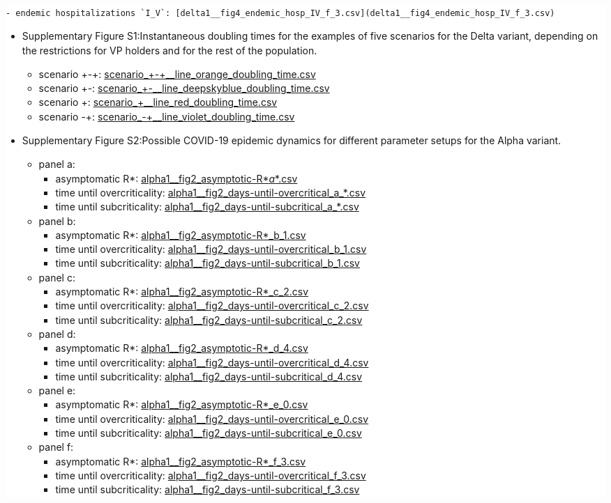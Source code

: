     - endemic hospitalizations `I_V`: [delta1__fig4_endemic_hosp_IV_f_3.csv](delta1__fig4_endemic_hosp_IV_f_3.csv)

- Supplementary Figure S1:Instantaneous doubling times for the examples of five scenarios for the Delta variant, depending on the restrictions for VP holders and for the rest of the population.
  - scenario +-+: [scenario_+-+__line_orange_doubling_time.csv](scenario_+-+__line_orange_doubling_time.csv)
  - scenario +-: [scenario_+-__line_deepskyblue_doubling_time.csv](scenario_+-__line_deepskyblue_doubling_time.csv)
  - scenario +: [scenario_+__line_red_doubling_time.csv](scenario_+__line_red_doubling_time.csv)
  - scenario -+: [scenario_-+__line_violet_doubling_time.csv](scenario_-+__line_violet_doubling_time.csv)

- Supplementary Figure S2:Possible COVID-19 epidemic dynamics for different parameter setups for the Alpha variant.
  - panel a:
    - asymptomatic R*: [alpha1__fig2_asymptotic-R*_a_*.csv](alpha1__fig2_asymptotic-R*_a_*.csv)
    - time until overcriticality: [alpha1__fig2_days-until-overcritical_a_*.csv](alpha1__fig2_days-until-overcritical_a_*.csv)
    - time until subcriticality: [alpha1__fig2_days-until-subcritical_a_*.csv](alpha1__fig2_days-until-subcritical_a_*.csv)
  - panel b:
    - asymptomatic R*:  [alpha1__fig2_asymptotic-R*_b_1.csv](alpha1__fig2_asymptotic-R*_b_1.csv)
    - time until overcriticality: [alpha1__fig2_days-until-overcritical_b_1.csv](alpha1__fig2_days-until-overcritical_b_1.csv)
    - time until subcriticality: [alpha1__fig2_days-until-subcritical_b_1.csv](alpha1__fig2_days-until-subcritical_b_1.csv)
  - panel c:
    - asymptomatic R*:  [alpha1__fig2_asymptotic-R*_c_2.csv](alpha1__fig2_asymptotic-R*_c_2.csv)
    - time until overcriticality: [alpha1__fig2_days-until-overcritical_c_2.csv](alpha1__fig2_days-until-overcritical_c_2.csv)
    - time until subcriticality: [alpha1__fig2_days-until-subcritical_c_2.csv](alpha1__fig2_days-until-subcritical_c_2.csv)
  - panel d:
    - asymptomatic R*:  [alpha1__fig2_asymptotic-R*_d_4.csv](alpha1__fig2_asymptotic-R*_d_4.csv)
    - time until overcriticality: [alpha1__fig2_days-until-overcritical_d_4.csv](alpha1__fig2_days-until-overcritical_d_4.csv)
    - time until subcriticality: [alpha1__fig2_days-until-subcritical_d_4.csv](alpha1__fig2_days-until-subcritical_d_4.csv)
  - panel e:
    - asymptomatic R*:  [alpha1__fig2_asymptotic-R*_e_0.csv](alpha1__fig2_asymptotic-R*_e_0.csv)
    - time until overcriticality: [alpha1__fig2_days-until-overcritical_e_0.csv](alpha1__fig2_days-until-overcritical_e_0.csv)
    - time until subcriticality: [alpha1__fig2_days-until-subcritical_e_0.csv](alpha1__fig2_days-until-subcritical_e_0.csv)
  - panel f:
    - asymptomatic R*:  [alpha1__fig2_asymptotic-R*_f_3.csv](alpha1__fig2_asymptotic-R*_f_3.csv)
    - time until overcriticality: [alpha1__fig2_days-until-overcritical_f_3.csv](alpha1__fig2_days-until-overcritical_f_3.csv)
    - time until subcriticality: [alpha1__fig2_days-until-subcritical_f_3.csv](alpha1__fig2_days-until-subcritical_f_3.csv)
